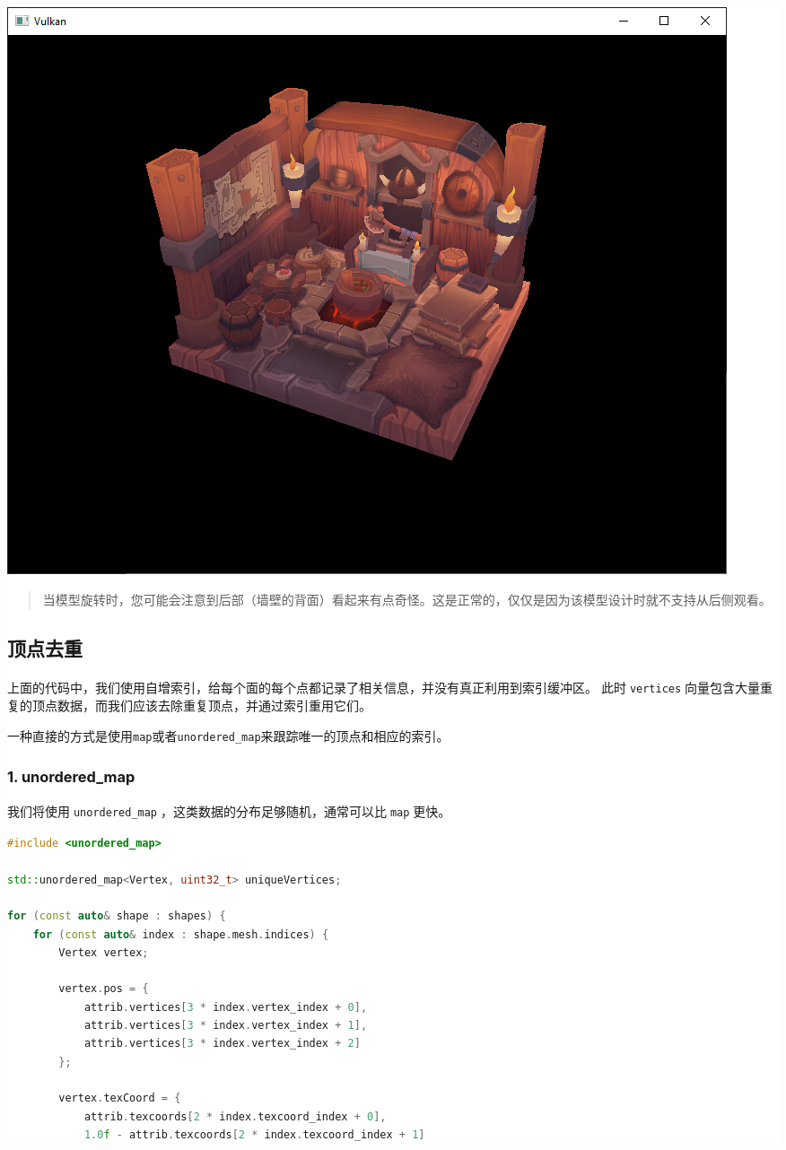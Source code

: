 ![drawing_model](../../images/0300/drawing_model.png)

> 当模型旋转时，您可能会注意到后部（墙壁的背面）看起来有点奇怪。这是正常的，仅仅是因为该模型设计时就不支持从后侧观看。

## **顶点去重**

上面的代码中，我们使用自增索引，给每个面的每个点都记录了相关信息，并没有真正利用到索引缓冲区。
此时 `vertices` 向量包含大量重复的顶点数据，而我们应该去除重复顶点，并通过索引重用它们。

一种直接的方式是使用`map`或者`unordered_map`来跟踪唯一的顶点和相应的索引。

### 1. unordered_map

我们将使用 `unordered_map` ，这类数据的分布足够随机，通常可以比 `map` 更快。

```cpp
#include <unordered_map>

std::unordered_map<Vertex, uint32_t> uniqueVertices;

for (const auto& shape : shapes) {
    for (const auto& index : shape.mesh.indices) {
        Vertex vertex;

        vertex.pos = {
            attrib.vertices[3 * index.vertex_index + 0],
            attrib.vertices[3 * index.vertex_index + 1],
            attrib.vertices[3 * index.vertex_index + 2]
        };

        vertex.texCoord = {
            attrib.texcoords[2 * index.texcoord_index + 0],
            1.0f - attrib.texcoords[2 * index.texcoord_index + 1]
```